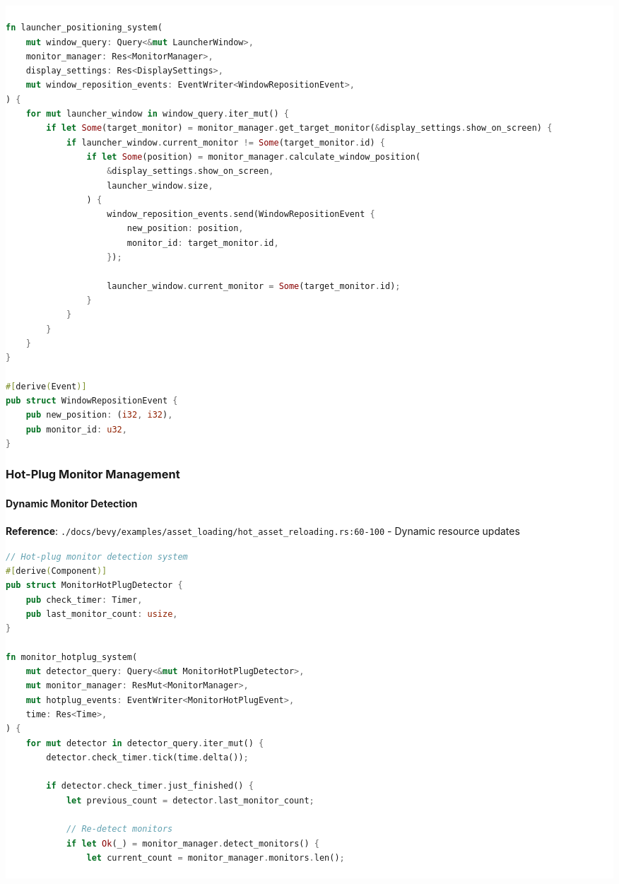 ```rust

fn launcher_positioning_system(
    mut window_query: Query<&mut LauncherWindow>,
    monitor_manager: Res<MonitorManager>,
    display_settings: Res<DisplaySettings>,
    mut window_reposition_events: EventWriter<WindowRepositionEvent>,
) {
    for mut launcher_window in window_query.iter_mut() {
        if let Some(target_monitor) = monitor_manager.get_target_monitor(&display_settings.show_on_screen) {
            if launcher_window.current_monitor != Some(target_monitor.id) {
                if let Some(position) = monitor_manager.calculate_window_position(
                    &display_settings.show_on_screen,
                    launcher_window.size,
                ) {
                    window_reposition_events.send(WindowRepositionEvent {
                        new_position: position,
                        monitor_id: target_monitor.id,
                    });
                    
                    launcher_window.current_monitor = Some(target_monitor.id);
                }
            }
        }
    }
}

#[derive(Event)]
pub struct WindowRepositionEvent {
    pub new_position: (i32, i32),
    pub monitor_id: u32,
}
```

### Hot-Plug Monitor Management

#### Dynamic Monitor Detection
**Reference**: `./docs/bevy/examples/asset_loading/hot_asset_reloading.rs:60-100` - Dynamic resource updates
```rust
// Hot-plug monitor detection system
#[derive(Component)]
pub struct MonitorHotPlugDetector {
    pub check_timer: Timer,
    pub last_monitor_count: usize,
}

fn monitor_hotplug_system(
    mut detector_query: Query<&mut MonitorHotPlugDetector>,
    mut monitor_manager: ResMut<MonitorManager>,
    mut hotplug_events: EventWriter<MonitorHotPlugEvent>,
    time: Res<Time>,
) {
    for mut detector in detector_query.iter_mut() {
        detector.check_timer.tick(time.delta());
        
        if detector.check_timer.just_finished() {
            let previous_count = detector.last_monitor_count;
            
            // Re-detect monitors
            if let Ok(_) = monitor_manager.detect_monitors() {
                let current_count = monitor_manager.monitors.len();
                
```